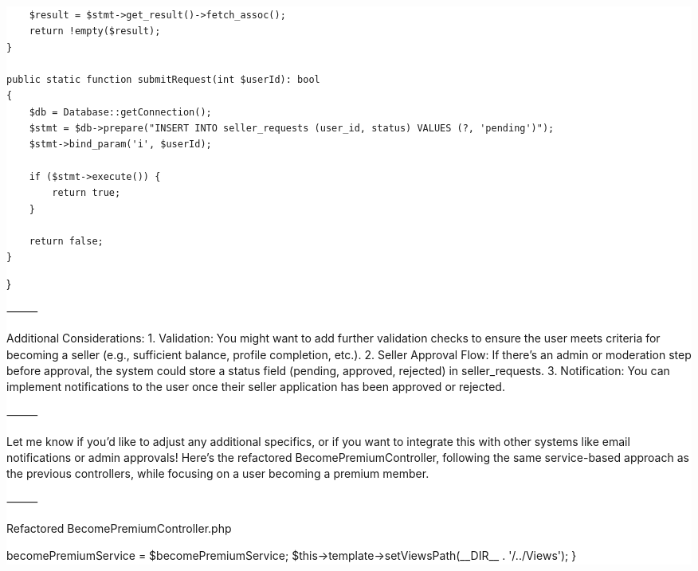         $result = $stmt->get_result()->fetch_assoc();
        return !empty($result);
    }

    public static function submitRequest(int $userId): bool
    {
        $db = Database::getConnection();
        $stmt = $db->prepare("INSERT INTO seller_requests (user_id, status) VALUES (?, 'pending')");
        $stmt->bind_param('i', $userId);

        if ($stmt->execute()) {
            return true;
        }

        return false;
    }
}



⸻

Additional Considerations:
	1.	Validation: You might want to add further validation checks to ensure the user meets criteria for becoming a seller (e.g., sufficient balance, profile completion, etc.).
	2.	Seller Approval Flow: If there’s an admin or moderation step before approval, the system could store a status field (pending, approved, rejected) in seller_requests.
	3.	Notification: You can implement notifications to the user once their seller application has been approved or rejected.

⸻

Let me know if you’d like to adjust any additional specifics, or if you want to integrate this with other systems like email notifications or admin approvals!
Here’s the refactored BecomePremiumController, following the same service-based approach as the previous controllers, while focusing on a user becoming a premium member.

⸻

Refactored BecomePremiumController.php

<?php

namespace App\Controllers;

use App\Controllers\Controller;
use App\Services\Buyer\BecomePremiumService;

class BecomePremiumController extends Controller
{
    protected BecomePremiumService $becomePremiumService;

    public function __construct(BecomePremiumService $becomePremiumService)
    {
        parent::__construct();
        $this->becomePremiumService = $becomePremiumService;
        $this->template->setViewsPath(__DIR__ . '/../Views');
    }
